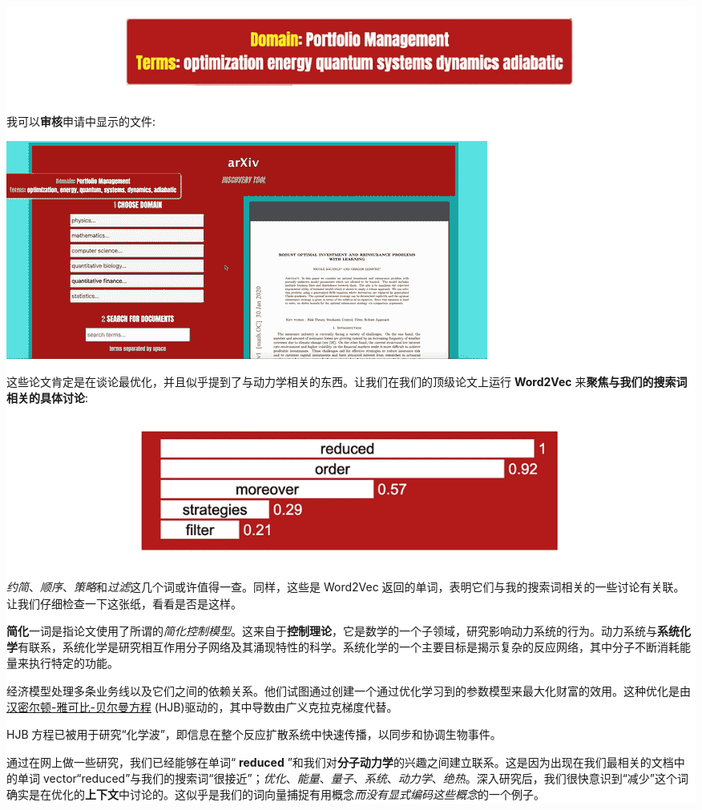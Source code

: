 ![](img/3269df7bf7af6cfa68a3d677d0c77bd6.png)

我可以**审核**申请中显示的文件:

![](img/7f8bb3654716b08ea3e582764845891f.png)

这些论文肯定是在谈论最优化，并且似乎提到了与动力学相关的东西。让我们在我们的顶级论文上运行 **Word2Vec** 来**聚焦与我们的搜索词相关的具体讨论**:

![](img/ee593f0a9664c0cac91b07450d92347b.png)

*约简*、*顺序*、*策略*和*过滤*这几个词或许值得一查。同样，这些是 Word2Vec 返回的单词，表明它们与我的搜索词相关的一些讨论有关联。让我们仔细检查一下这张纸，看看是否是这样。

**简化**一词是指论文使用了所谓的*简化控制模型*。这来自于**控制理论**，它是数学的一个子领域，研究影响动力系统的行为。动力系统与**系统化学**有联系，系统化学是研究相互作用分子网络及其涌现特性的科学。系统化学的一个主要目标是揭示复杂的反应网络，其中分子不断消耗能量来执行特定的功能。

经济模型处理多条业务线以及它们之间的依赖关系。他们试图通过创建一个通过优化学习到的参数模型来最大化财富的效用。这种优化是由[汉密尔顿-雅可比-贝尔曼方程](https://en.wikipedia.org/wiki/Hamilton%E2%80%93Jacobi%E2%80%93Bellman_equation) (HJB)驱动的，其中导数由广义克拉克梯度代替。

HJB 方程已被用于研究“化学波”，即信息在整个反应扩散系统中快速传播，以同步和协调生物事件。

通过在网上做一些研究，我们已经能够在单词“ **reduced** ”和我们对**分子动力学**的兴趣之间建立联系。这是因为出现在我们最相关的文档中的单词 vector“reduced”与我们的搜索词“很接近”；*优化*、*能量*、*量子*、*系统*、*动力学*、*绝热*。深入研究后，我们很快意识到“减少”这个词确实是在优化的**上下文**中讨论的。这似乎是我们的词向量捕捉有用概念*而没有显式编码这些概念*的一个例子。
